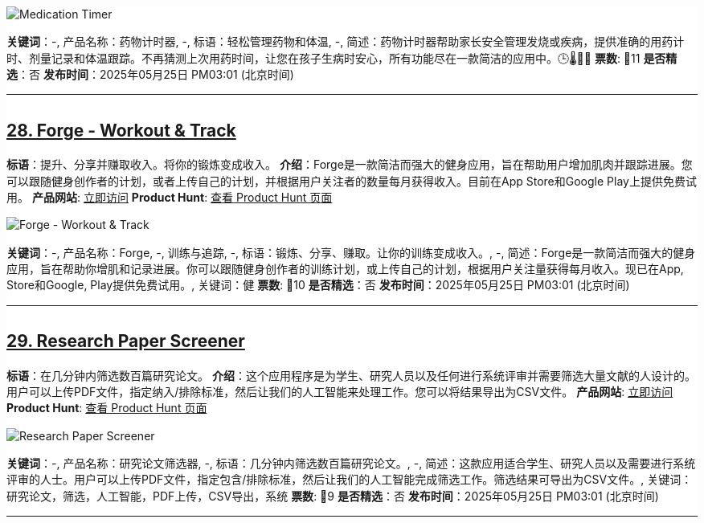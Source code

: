 ![Medication Timer]()

**关键词**：-, 产品名称：药物计时器, -, 标语：轻松管理药物和体温, -, 简述：药物计时器帮助家长安全管理发烧或疾病，提供准确的用药计时、剂量记录和体温跟踪。不再猜测上次用药时间，让您在孩子生病时安心，所有功能尽在一款简洁的应用中。🕒🌡️👨‍👩‍
**票数**: 🔺11
**是否精选**：否
**发布时间**：2025年05月25日 PM03:01 (北京时间)

---

## [28. Forge - Workout & Track](https://www.producthunt.com/posts/forge-workout-track?utm_campaign=producthunt-api&utm_medium=api-v2&utm_source=Application%3A+nextauth+%28ID%3A+151633%29)
**标语**：提升、分享并赚取收入。将你的锻炼变成收入。
**介绍**：Forge是一款简洁而强大的健身应用，旨在帮助用户增加肌肉并跟踪进展。您可以跟随健身创作者的计划，或者上传自己的计划，并根据用户关注者的数量每月获得收入。目前在App Store和Google Play上提供免费试用。
**产品网站**: [立即访问](https://www.producthunt.com/r/SRDD27BA5P4J5P?utm_campaign=producthunt-api&utm_medium=api-v2&utm_source=Application%3A+nextauth+%28ID%3A+151633%29)
**Product Hunt**: [查看 Product Hunt 页面](https://www.producthunt.com/posts/forge-workout-track?utm_campaign=producthunt-api&utm_medium=api-v2&utm_source=Application%3A+nextauth+%28ID%3A+151633%29)

![Forge - Workout & Track]()

**关键词**：-, 产品名称：Forge, -, 训练与追踪, -, 标语：锻炼、分享、赚取。让你的训练变成收入。, -, 简述：Forge是一款简洁而强大的健身应用，旨在帮助你增肌和记录进展。你可以跟随健身创作者的训练计划，或上传自己的计划，根据用户关注量获得每月收入。现已在App, Store和Google, Play提供免费试用。, 关键词：健
**票数**: 🔺10
**是否精选**：否
**发布时间**：2025年05月25日 PM03:01 (北京时间)

---

## [29. Research Paper Screener](https://www.producthunt.com/posts/research-paper-screener?utm_campaign=producthunt-api&utm_medium=api-v2&utm_source=Application%3A+nextauth+%28ID%3A+151633%29)
**标语**：在几分钟内筛选数百篇研究论文。
**介绍**：这个应用程序是为学生、研究人员以及任何进行系统评审并需要筛选大量文献的人设计的。用户可以上传PDF文件，指定纳入/排除标准，然后让我们的人工智能来处理工作。您可以将结果导出为CSV文件。
**产品网站**: [立即访问](https://www.producthunt.com/r/KJWMR5UPI7DS5M?utm_campaign=producthunt-api&utm_medium=api-v2&utm_source=Application%3A+nextauth+%28ID%3A+151633%29)
**Product Hunt**: [查看 Product Hunt 页面](https://www.producthunt.com/posts/research-paper-screener?utm_campaign=producthunt-api&utm_medium=api-v2&utm_source=Application%3A+nextauth+%28ID%3A+151633%29)

![Research Paper Screener]()

**关键词**：-, 产品名称：研究论文筛选器, -, 标语：几分钟内筛选数百篇研究论文。, -, 简述：这款应用适合学生、研究人员以及需要进行系统评审的人士。用户可以上传PDF文件，指定包含/排除标准，然后让我们的人工智能完成筛选工作。筛选结果可导出为CSV文件。, 关键词：研究论文，筛选，人工智能，PDF上传，CSV导出，系统
**票数**: 🔺9
**是否精选**：否
**发布时间**：2025年05月25日 PM03:01 (北京时间)

---